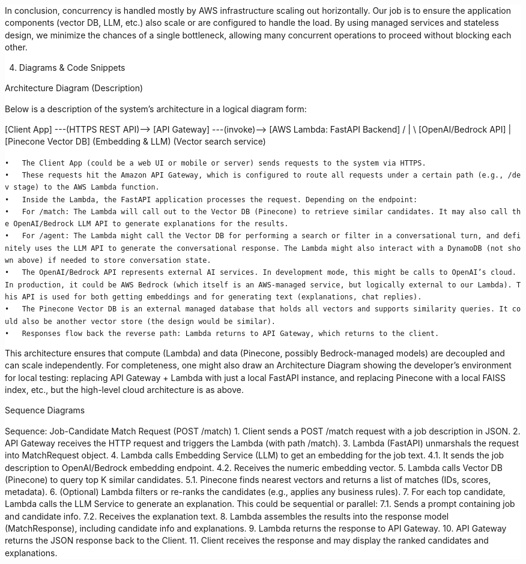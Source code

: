 In conclusion, concurrency is handled mostly by AWS infrastructure scaling out horizontally. Our job is to ensure the application components (vector DB, LLM, etc.) also scale or are configured to handle the load. By using managed services and stateless design, we minimize the chances of a single bottleneck, allowing many concurrent operations to proceed without blocking each other.

4. Diagrams & Code Snippets

Architecture Diagram (Description)

Below is a description of the system’s architecture in a logical diagram form:

 [Client App]  ---(HTTPS REST API)-->  [API Gateway]  ---(invoke)-->  [AWS Lambda: FastAPI Backend]
                                                    /       |        \ 
                                      [OpenAI/Bedrock API]  |         [Pinecone Vector DB]
                                             (Embedding & LLM)        (Vector search service)

	•	The Client App (could be a web UI or mobile or server) sends requests to the system via HTTPS.
	•	These requests hit the Amazon API Gateway, which is configured to route all requests under a certain path (e.g., /dev stage) to the AWS Lambda function.
	•	Inside the Lambda, the FastAPI application processes the request. Depending on the endpoint:
	•	For /match: The Lambda will call out to the Vector DB (Pinecone) to retrieve similar candidates. It may also call the OpenAI/Bedrock LLM API to generate explanations for the results.
	•	For /agent: The Lambda might call the Vector DB for performing a search or filter in a conversational turn, and definitely uses the LLM API to generate the conversational response. The Lambda might also interact with a DynamoDB (not shown above) if needed to store conversation state.
	•	The OpenAI/Bedrock API represents external AI services. In development mode, this might be calls to OpenAI’s cloud. In production, it could be AWS Bedrock (which itself is an AWS-managed service, but logically external to our Lambda). This API is used for both getting embeddings and for generating text (explanations, chat replies).
	•	The Pinecone Vector DB is an external managed database that holds all vectors and supports similarity queries. It could also be another vector store (the design would be similar).
	•	Responses flow back the reverse path: Lambda returns to API Gateway, which returns to the client.

This architecture ensures that compute (Lambda) and data (Pinecone, possibly Bedrock-managed models) are decoupled and can scale independently. For completeness, one might also draw an Architecture Diagram showing the developer’s environment for local testing: replacing API Gateway + Lambda with just a local FastAPI instance, and replacing Pinecone with a local FAISS index, etc., but the high-level cloud architecture is as above.

Sequence Diagrams

Sequence: Job-Candidate Match Request (POST /match)
	1.	Client sends a POST /match request with a job description in JSON.
	2.	API Gateway receives the HTTP request and triggers the Lambda (with path /match).
	3.	Lambda (FastAPI) unmarshals the request into MatchRequest object.
	4.	Lambda calls Embedding Service (LLM) to get an embedding for the job text.
4.1. It sends the job description to OpenAI/Bedrock embedding endpoint.
4.2. Receives the numeric embedding vector.
	5.	Lambda calls Vector DB (Pinecone) to query top K similar candidates.
5.1. Pinecone finds nearest vectors and returns a list of matches (IDs, scores, metadata).
	6.	(Optional) Lambda filters or re-ranks the candidates (e.g., applies any business rules).
	7.	For each top candidate, Lambda calls the LLM Service to generate an explanation. This could be sequential or parallel:
7.1. Sends a prompt containing job and candidate info.
7.2. Receives the explanation text.
	8.	Lambda assembles the results into the response model (MatchResponse), including candidate info and explanations.
	9.	Lambda returns the response to API Gateway.
	10.	API Gateway returns the JSON response back to the Client.
	11.	Client receives the response and may display the ranked candidates and explanations.
